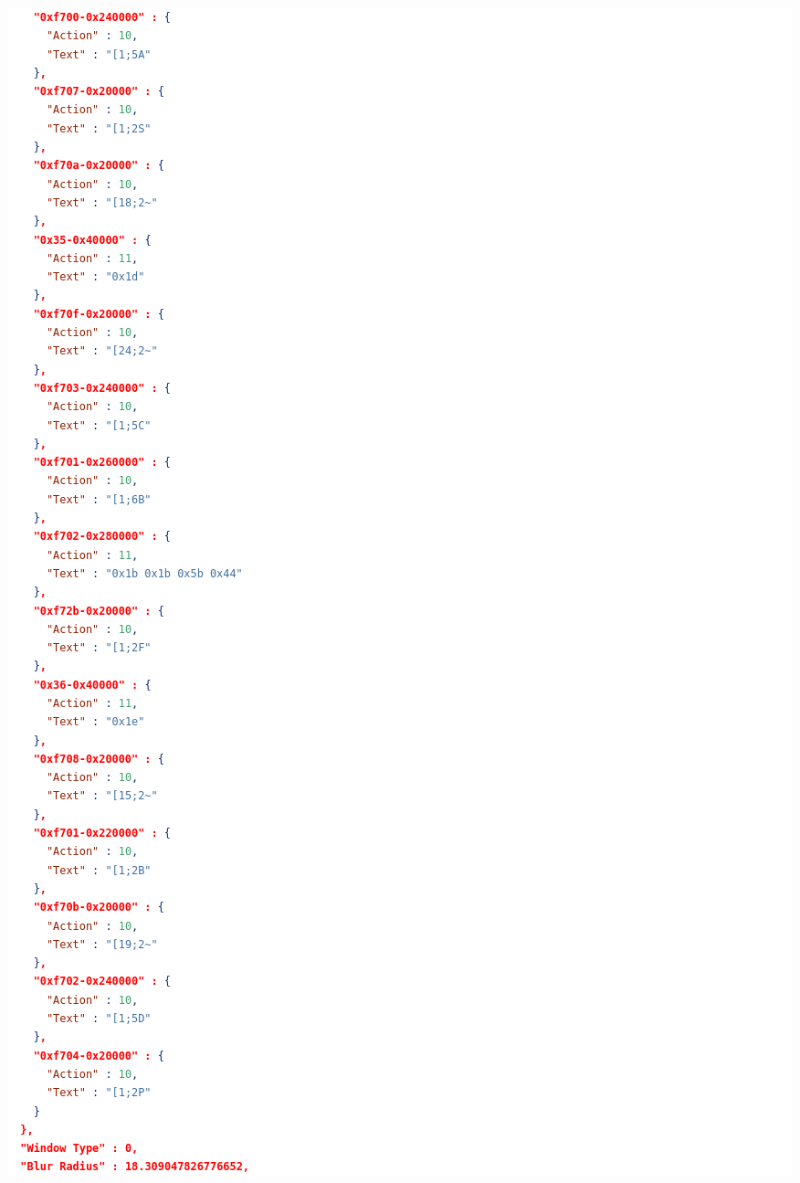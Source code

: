 ```json
    "0xf700-0x240000" : {
      "Action" : 10,
      "Text" : "[1;5A"
    },
    "0xf707-0x20000" : {
      "Action" : 10,
      "Text" : "[1;2S"
    },
    "0xf70a-0x20000" : {
      "Action" : 10,
      "Text" : "[18;2~"
    },
    "0x35-0x40000" : {
      "Action" : 11,
      "Text" : "0x1d"
    },
    "0xf70f-0x20000" : {
      "Action" : 10,
      "Text" : "[24;2~"
    },
    "0xf703-0x240000" : {
      "Action" : 10,
      "Text" : "[1;5C"
    },
    "0xf701-0x260000" : {
      "Action" : 10,
      "Text" : "[1;6B"
    },
    "0xf702-0x280000" : {
      "Action" : 11,
      "Text" : "0x1b 0x1b 0x5b 0x44"
    },
    "0xf72b-0x20000" : {
      "Action" : 10,
      "Text" : "[1;2F"
    },
    "0x36-0x40000" : {
      "Action" : 11,
      "Text" : "0x1e"
    },
    "0xf708-0x20000" : {
      "Action" : 10,
      "Text" : "[15;2~"
    },
    "0xf701-0x220000" : {
      "Action" : 10,
      "Text" : "[1;2B"
    },
    "0xf70b-0x20000" : {
      "Action" : 10,
      "Text" : "[19;2~"
    },
    "0xf702-0x240000" : {
      "Action" : 10,
      "Text" : "[1;5D"
    },
    "0xf704-0x20000" : {
      "Action" : 10,
      "Text" : "[1;2P"
    }
  },
  "Window Type" : 0,
  "Blur Radius" : 18.309047826776652,
```